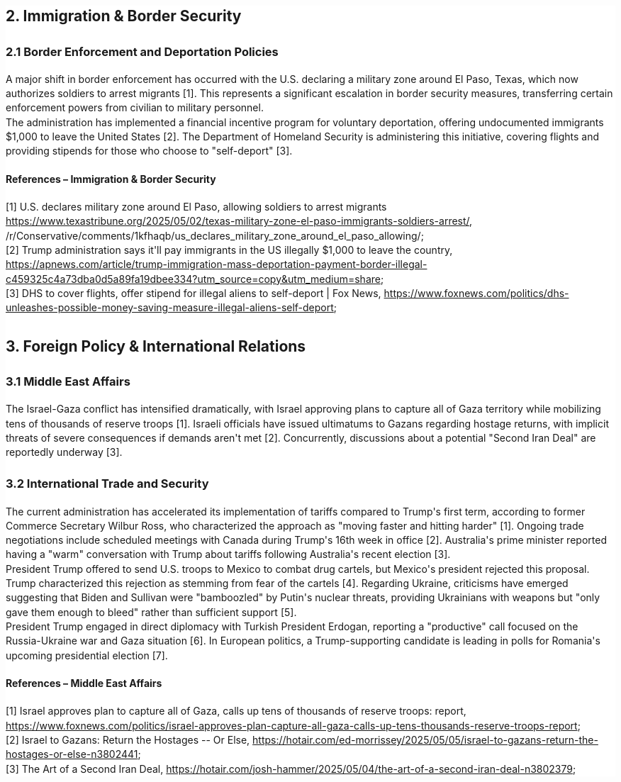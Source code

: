 ## 2. Immigration & Border Security

### 2.1 Border Enforcement and Deportation Policies
A major shift in border enforcement has occurred with the U.S. declaring a military zone around El Paso, Texas, which now authorizes soldiers to arrest migrants [1]. This represents a significant escalation in border security measures, transferring certain enforcement powers from civilian to military personnel.  
The administration has implemented a financial incentive program for voluntary deportation, offering undocumented immigrants $1,000 to leave the United States [2]. The Department of Homeland Security is administering this initiative, covering flights and providing stipends for those who choose to "self-deport" [3].

#### References – Immigration & Border Security
[1] U.S. declares military zone around El Paso, allowing soldiers to arrest migrants https://www.texastribune.org/2025/05/02/texas-military-zone-el-paso-immigrants-soldiers-arrest/, /r/Conservative/comments/1kfhaqb/us_declares_military_zone_around_el_paso_allowing/;  
[2] Trump administration says it'll pay immigrants in the US illegally $1,000 to leave the country, https://apnews.com/article/trump-immigration-mass-deportation-payment-border-illegal-c459325c4a73dba0d5a89fa19dbee334?utm_source=copy&utm_medium=share;  
[3] DHS to cover flights, offer stipend for illegal aliens to self-deport | Fox News, https://www.foxnews.com/politics/dhs-unleashes-possible-money-saving-measure-illegal-aliens-self-deport;  

## 3. Foreign Policy & International Relations

### 3.1 Middle East Affairs
The Israel-Gaza conflict has intensified dramatically, with Israel approving plans to capture all of Gaza territory while mobilizing tens of thousands of reserve troops [1]. Israeli officials have issued ultimatums to Gazans regarding hostage returns, with implicit threats of severe consequences if demands aren't met [2]. Concurrently, discussions about a potential "Second Iran Deal" are reportedly underway [3].

### 3.2 International Trade and Security
The current administration has accelerated its implementation of tariffs compared to Trump's first term, according to former Commerce Secretary Wilbur Ross, who characterized the approach as "moving faster and hitting harder" [1]. Ongoing trade negotiations include scheduled meetings with Canada during Trump's 16th week in office [2]. Australia's prime minister reported having a "warm" conversation with Trump about tariffs following Australia's recent election [3].  
President Trump offered to send U.S. troops to Mexico to combat drug cartels, but Mexico's president rejected this proposal. Trump characterized this rejection as stemming from fear of the cartels [4]. Regarding Ukraine, criticisms have emerged suggesting that Biden and Sullivan were "bamboozled" by Putin's nuclear threats, providing Ukrainians with weapons but "only gave them enough to bleed" rather than sufficient support [5].  
President Trump engaged in direct diplomacy with Turkish President Erdogan, reporting a "productive" call focused on the Russia-Ukraine war and Gaza situation [6]. In European politics, a Trump-supporting candidate is leading in polls for Romania's upcoming presidential election [7].

#### References – Middle East Affairs
[1] Israel approves plan to capture all of Gaza, calls up tens of thousands of reserve troops: report, https://www.foxnews.com/politics/israel-approves-plan-capture-all-gaza-calls-up-tens-thousands-reserve-troops-report;  
[2] Israel to Gazans: Return the Hostages -- Or Else, https://hotair.com/ed-morrissey/2025/05/05/israel-to-gazans-return-the-hostages-or-else-n3802441;  
[3] The Art of a Second Iran Deal, https://hotair.com/josh-hammer/2025/05/04/the-art-of-a-second-iran-deal-n3802379;  
